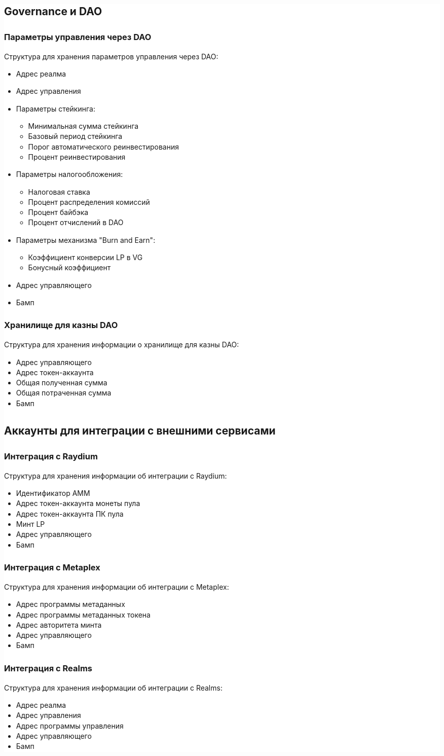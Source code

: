 ## Governance и DAO

### Параметры управления через DAO

Структура для хранения параметров управления через DAO:
- Адрес реалма
- Адрес управления

- Параметры стейкинга:
  - Минимальная сумма стейкинга
  - Базовый период стейкинга
  - Порог автоматического реинвестирования
  - Процент реинвестирования

- Параметры налогообложения:
  - Налоговая ставка
  - Процент распределения комиссий
  - Процент байбэка
  - Процент отчислений в DAO

- Параметры механизма "Burn and Earn":
  - Коэффициент конверсии LP в VG
  - Бонусный коэффициент

- Адрес управляющего
- Бамп

### Хранилище для казны DAO

Структура для хранения информации о хранилище для казны DAO:
- Адрес управляющего
- Адрес токен-аккаунта
- Общая полученная сумма
- Общая потраченная сумма
- Бамп

## Аккаунты для интеграции с внешними сервисами

### Интеграция с Raydium

Структура для хранения информации об интеграции с Raydium:
- Идентификатор AMM
- Адрес токен-аккаунта монеты пула
- Адрес токен-аккаунта ПК пула
- Минт LP
- Адрес управляющего
- Бамп

### Интеграция с Metaplex

Структура для хранения информации об интеграции с Metaplex:
- Адрес программы метаданных
- Адрес программы метаданных токена
- Адрес авторитета минта
- Адрес управляющего
- Бамп

### Интеграция с Realms

Структура для хранения информации об интеграции с Realms:
- Адрес реалма
- Адрес управления
- Адрес программы управления
- Адрес управляющего
- Бамп 